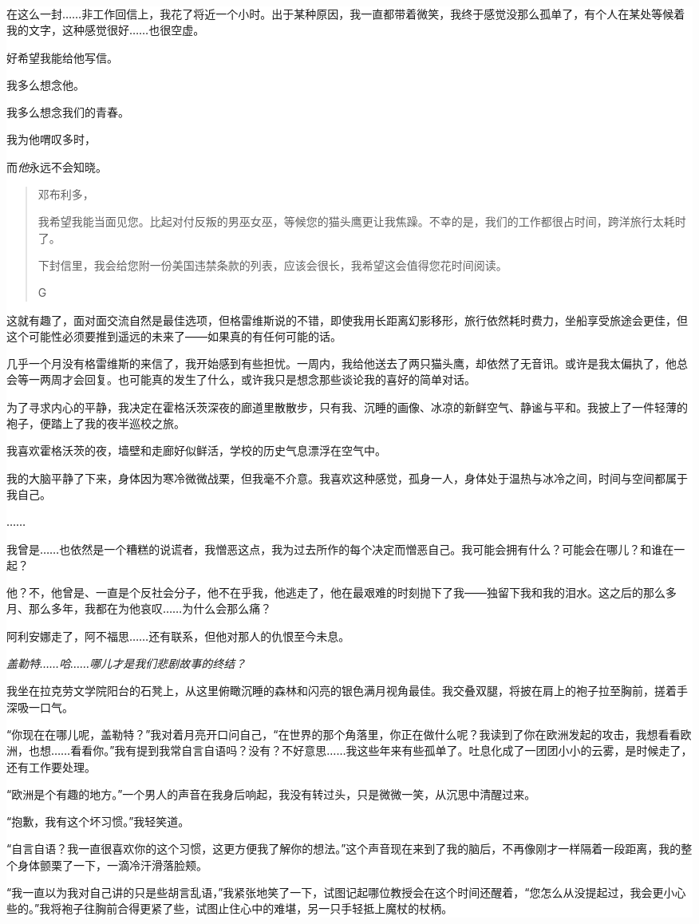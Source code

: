 

在这么一封……非工作回信上，我花了将近一个小时。出于某种原因，我一直都带着微笑，我终于感觉没那么孤单了，有个人在某处等候着我的文字，这种感觉很好……也很空虚。

好希望我能给他写信。

我多么想念他。

我多么想念我们的青春。

我为他喟叹多时，

而*他*永远不会知晓。
 



> 邓布利多，
> 
> 我希望我能当面见您。比起对付反叛的男巫女巫，等候您的猫头鹰更让我焦躁。不幸的是，我们的工作都很占时间，跨洋旅行太耗时了。
> 
> 下封信里，我会给您附一份美国违禁条款的列表，应该会很长，我希望这会值得您花时间阅读。
> 
> G



这就有趣了，面对面交流自然是最佳选项，但格雷维斯说的不错，即使我用长距离幻影移形，旅行依然耗时费力，坐船享受旅途会更佳，但这个可能性必须要推到遥远的未来了——如果真的有任何可能的话。

几乎一个月没有格雷维斯的来信了，我开始感到有些担忧。一周内，我给他送去了两只猫头鹰，却依然了无音讯。或许是我太偏执了，他总会等一两周才会回复。也可能真的发生了什么，或许我只是想念那些谈论我的喜好的简单对话。

为了寻求内心的平静，我决定在霍格沃茨深夜的廊道里散散步，只有我、沉睡的画像、冰凉的新鲜空气、静谧与平和。我披上了一件轻薄的袍子，便踏上了我的夜半巡校之旅。

我喜欢霍格沃茨的夜，墙壁和走廊好似鲜活，学校的历史气息漂浮在空气中。

我的大脑平静了下来，身体因为寒冷微微战栗，但我毫不介意。我喜欢这种感觉，孤身一人，身体处于温热与冰冷之间，时间与空间都属于我自己。

……

我曾是……也依然是一个糟糕的说谎者，我憎恶这点，我为过去所作的每个决定而憎恶自己。我可能会拥有什么？可能会在哪儿？和谁在一起？

他？不，他曾是、一直是个反社会分子，他不在乎我，他逃走了，他在最艰难的时刻抛下了我——独留下我和我的泪水。这之后的那么多月、那么多年，我都在为他哀叹……为什么会那么痛？

阿利安娜走了，阿不福思……还有联系，但他对那人的仇恨至今未息。



*盖勒特……哈……哪儿才是我们悲剧故事的终结？*


 
我坐在拉克劳文学院阳台的石凳上，从这里俯瞰沉睡的森林和闪亮的银色满月视角最佳。我交叠双腿，将披在肩上的袍子拉至胸前，搓着手深吸一口气。

“你现在在哪儿呢，盖勒特？”我对着月亮开口问自己，“在世界的那个角落里，你正在做什么呢？我读到了你在欧洲发起的攻击，我想看看欧洲，也想……看看你。”我有提到我常自言自语吗？没有？不好意思……我这些年来有些孤单了。吐息化成了一团团小小的云雾，是时候走了，还有工作要处理。

“欧洲是个有趣的地方。”一个男人的声音在我身后响起，我没有转过头，只是微微一笑，从沉思中清醒过来。

“抱歉，我有这个坏习惯。”我轻笑道。

“自言自语？我一直很喜欢你的这个习惯，这更方便我了解你的想法。”这个声音现在来到了我的脑后，不再像刚才一样隔着一段距离，我的整个身体颤栗了一下，一滴冷汗滑落脸颊。

“我一直以为我对自己讲的只是些胡言乱语，”我紧张地笑了一下，试图记起哪位教授会在这个时间还醒着，“您怎么从没提起过，我会更小心些的。”我将袍子往胸前合得更紧了些，试图止住心中的难堪，另一只手轻抵上魔杖的杖柄。
